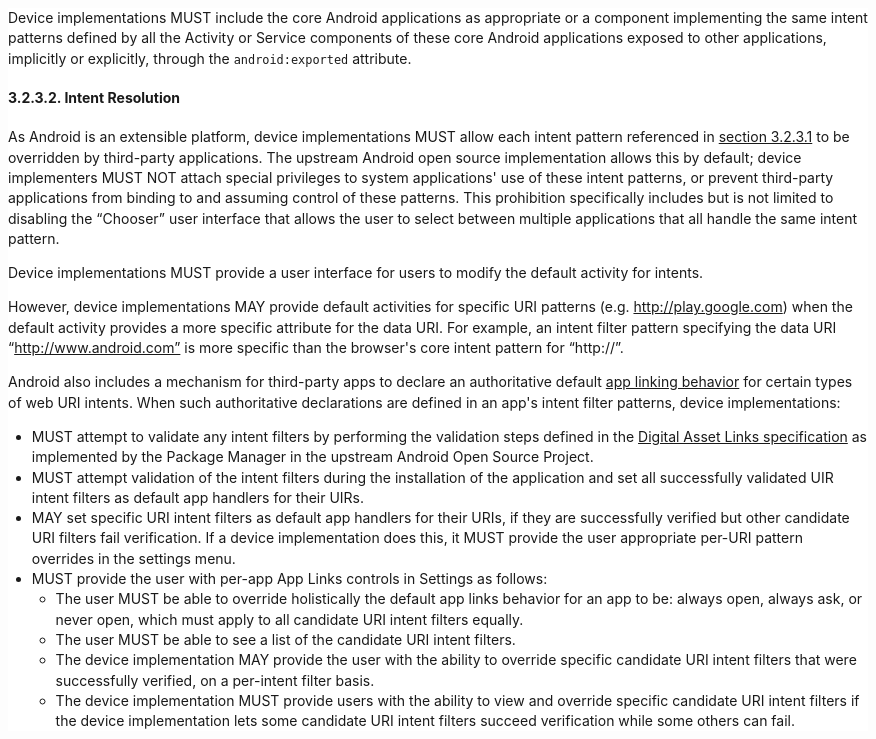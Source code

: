 
Device implementations MUST include the core Android applications as
appropriate or a component implementing the same intent patterns defined by
all the Activity or Service components of these core Android applications
exposed to other applications, implicitly or explicitly, through the
`android:exported` attribute.

#### 3.2.3.2\. Intent Resolution

As Android is an extensible platform, device implementations MUST allow each
intent pattern referenced in [section 3.2.3.1](#3_2_3_1_core_application_intents) to be overridden by third-party
applications. The upstream Android open source implementation allows this by
default; device implementers MUST NOT attach special privileges to system
applications' use of these intent patterns, or prevent third-party applications
from binding to and assuming control of these patterns. This prohibition
specifically includes but is not limited to disabling the “Chooser” user
interface that allows the user to select between multiple applications that all
handle the same intent pattern.

Device implementations MUST provide a user interface for users to modify the
default activity for intents.

However, device implementations MAY provide default activities for specific URI
patterns (e.g. http://play.google.com) when the default activity provides a
more specific attribute for the data URI. For example, an intent filter pattern
specifying the data URI “http://www.android.com” is more specific than the
browser's core intent pattern for “http://”.

Android also includes a mechanism for third-party apps to declare an
authoritative default [app linking behavior](https://developer.android.com/training/app-links)
for certain types of web URI intents. When such authoritative declarations are
defined in an app's intent filter patterns, device implementations:

*   MUST attempt to validate any intent filters by performing the validation
steps defined in the [Digital Asset Links specification](https://developers.google.com/digital-asset-links)
as implemented by the Package Manager in the upstream Android Open Source
Project.
*   MUST attempt validation of the intent filters during the installation of
the application and set all successfully validated UIR intent filters as
default app handlers for their UIRs.
*   MAY set specific URI intent filters as default app handlers for their URIs,
if they are successfully verified but other candidate URI filters fail
verification. If a device implementation does this, it MUST provide the
user appropriate per-URI pattern overrides in the settings menu.
*   MUST provide the user with per-app App Links controls in Settings as
follows:
    *   The user MUST be able to override holistically the default app links
    behavior for an app to be: always open, always ask, or never open,
    which must apply to all candidate URI intent filters equally.
    *   The user MUST be able to see a list of the candidate URI intent filters.
    *   The device implementation MAY provide the user with the ability to
    override specific candidate URI intent filters that were successfully
    verified, on a per-intent filter basis.
    *   The device implementation MUST provide users with the ability to view
    and override specific candidate URI intent filters if the device
    implementation lets some candidate URI intent filters succeed
    verification while some others can fail.
